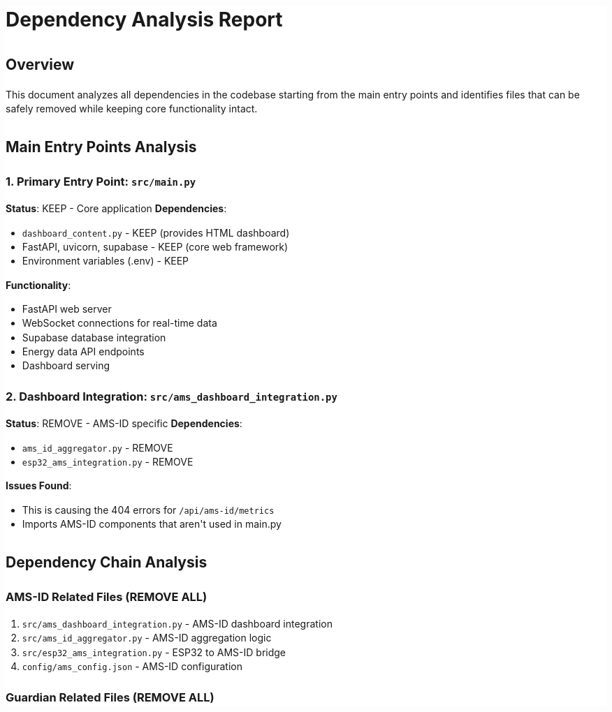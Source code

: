 # Dependency Analysis Report

## Overview

This document analyzes all dependencies in the codebase starting from the main entry points and identifies files that can be safely removed while keeping core functionality intact.

## Main Entry Points Analysis

### 1. Primary Entry Point: `src/main.py`

**Status**: KEEP - Core application
**Dependencies**:

- `dashboard_content.py` - KEEP (provides HTML dashboard)
- FastAPI, uvicorn, supabase - KEEP (core web framework)
- Environment variables (.env) - KEEP

**Functionality**:

- FastAPI web server
- WebSocket connections for real-time data
- Supabase database integration
- Energy data API endpoints
- Dashboard serving

### 2. Dashboard Integration: `src/ams_dashboard_integration.py`

**Status**: REMOVE - AMS-ID specific
**Dependencies**:

- `ams_id_aggregator.py` - REMOVE
- `esp32_ams_integration.py` - REMOVE

**Issues Found**:

- This is causing the 404 errors for `/api/ams-id/metrics`
- Imports AMS-ID components that aren't used in main.py

## Dependency Chain Analysis

### AMS-ID Related Files (REMOVE ALL)

1. `src/ams_dashboard_integration.py` - AMS-ID dashboard integration
2. `src/ams_id_aggregator.py` - AMS-ID aggregation logic
3. `src/esp32_ams_integration.py` - ESP32 to AMS-ID bridge
4. `config/ams_config.json` - AMS-ID configuration

### Guardian Related Files (REMOVE ALL)
